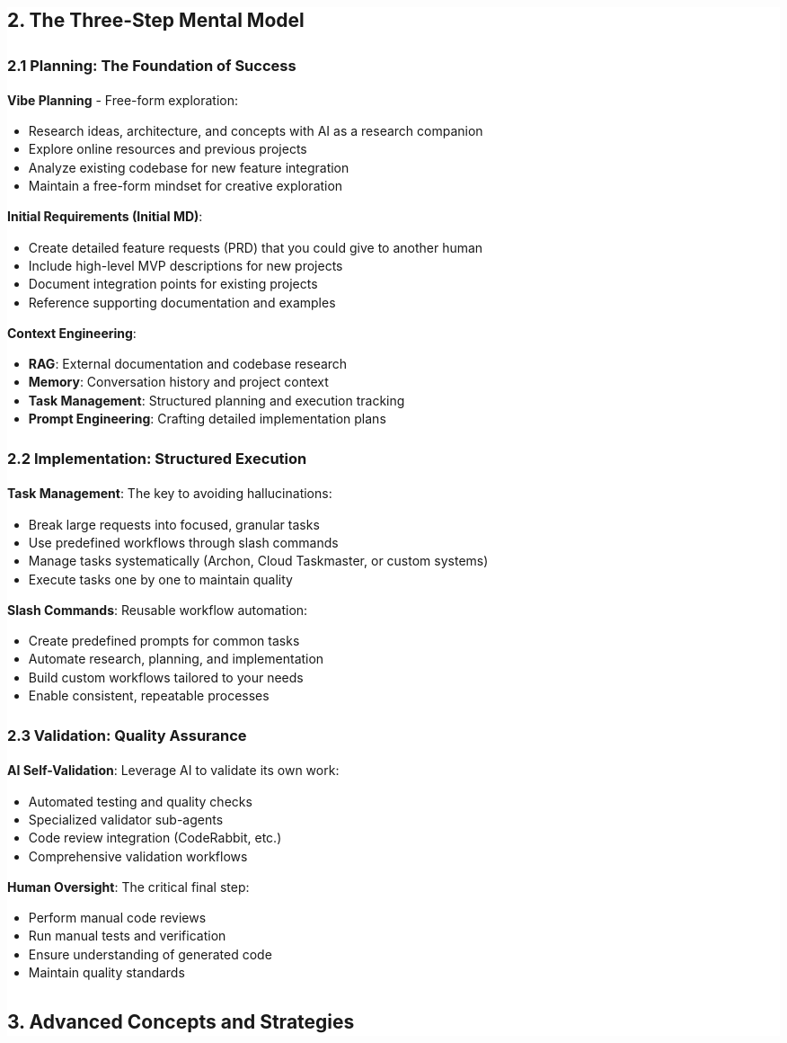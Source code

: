 ## 2. The Three-Step Mental Model

### 2.1 Planning: The Foundation of Success

**Vibe Planning** - Free-form exploration:
- Research ideas, architecture, and concepts with AI as a research companion
- Explore online resources and previous projects
- Analyze existing codebase for new feature integration
- Maintain a free-form mindset for creative exploration

**Initial Requirements (Initial MD)**:
- Create detailed feature requests (PRD) that you could give to another human
- Include high-level MVP descriptions for new projects
- Document integration points for existing projects
- Reference supporting documentation and examples

**Context Engineering**:
- **RAG**: External documentation and codebase research
- **Memory**: Conversation history and project context
- **Task Management**: Structured planning and execution tracking
- **Prompt Engineering**: Crafting detailed implementation plans

### 2.2 Implementation: Structured Execution

**Task Management**: The key to avoiding hallucinations:
- Break large requests into focused, granular tasks
- Use predefined workflows through slash commands
- Manage tasks systematically (Archon, Cloud Taskmaster, or custom systems)
- Execute tasks one by one to maintain quality

**Slash Commands**: Reusable workflow automation:
- Create predefined prompts for common tasks
- Automate research, planning, and implementation
- Build custom workflows tailored to your needs
- Enable consistent, repeatable processes

### 2.3 Validation: Quality Assurance

**AI Self-Validation**: Leverage AI to validate its own work:
- Automated testing and quality checks
- Specialized validator sub-agents
- Code review integration (CodeRabbit, etc.)
- Comprehensive validation workflows

**Human Oversight**: The critical final step:
- Perform manual code reviews
- Run manual tests and verification
- Ensure understanding of generated code
- Maintain quality standards

## 3. Advanced Concepts and Strategies
